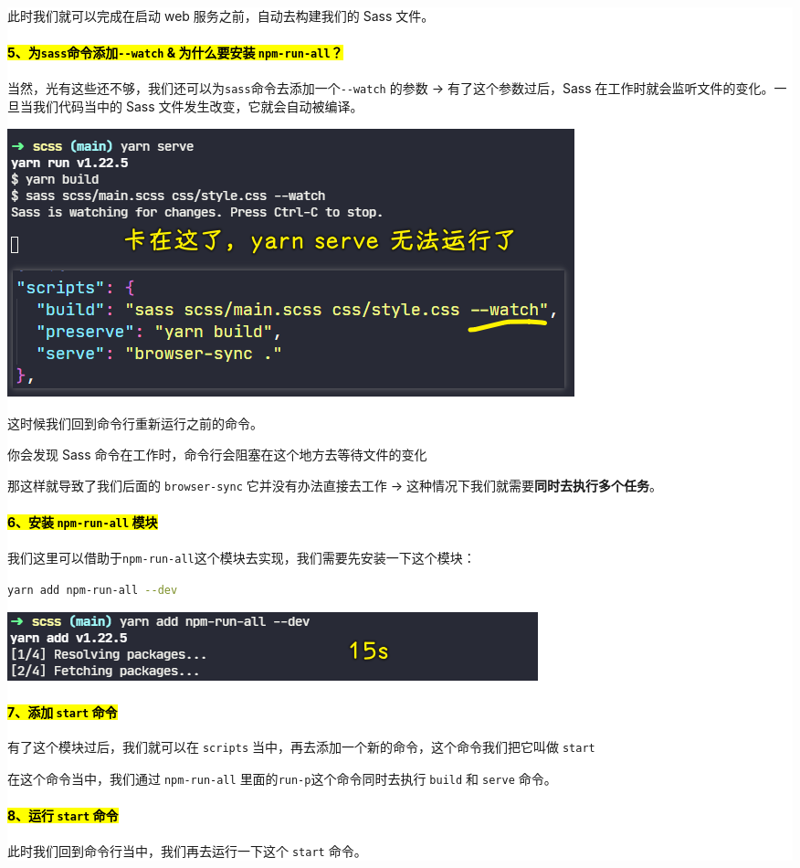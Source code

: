 此时我们就可以完成在启动 web 服务之前，自动去构建我们的 Sass 文件。

#### <mark>5、为`sass`命令添加`--watch` & 为什么要安装 `npm-run-all`？</mark>

当然，光有这些还不够，我们还可以为`sass`命令去添加一个`--watch` 的参数 -> 有了这个参数过后，Sass 在工作时就会监听文件的变化。一旦当我们代码当中的 Sass 文件发生改变，它就会自动被编译。

![--watch](assets/img/2021-10-26-14-44-49.png)

这时候我们回到命令行重新运行之前的命令。

你会发现 Sass 命令在工作时，命令行会阻塞在这个地方去等待文件的变化

那这样就导致了我们后面的 `browser-sync` 它并没有办法直接去工作 -> 这种情况下我们就需要**同时去执行多个任务**。

#### <mark>6、安装 `npm-run-all` 模块</mark>

我们这里可以借助于`npm-run-all`这个模块去实现，我们需要先安装一下这个模块：

``` bash
yarn add npm-run-all --dev
```

![npm-run-all](assets/img/2021-10-26-14-46-35.png)

#### <mark>7、添加 `start` 命令</mark>

有了这个模块过后，我们就可以在 `scripts` 当中，再去添加一个新的命令，这个命令我们把它叫做 `start` 

在这个命令当中，我们通过 `npm-run-all` 里面的`run-p`这个命令同时去执行 `build` 和 `serve` 命令。

#### <mark>8、运行 `start` 命令</mark>

此时我们回到命令行当中，我们再去运行一下这个 `start` 命令。
